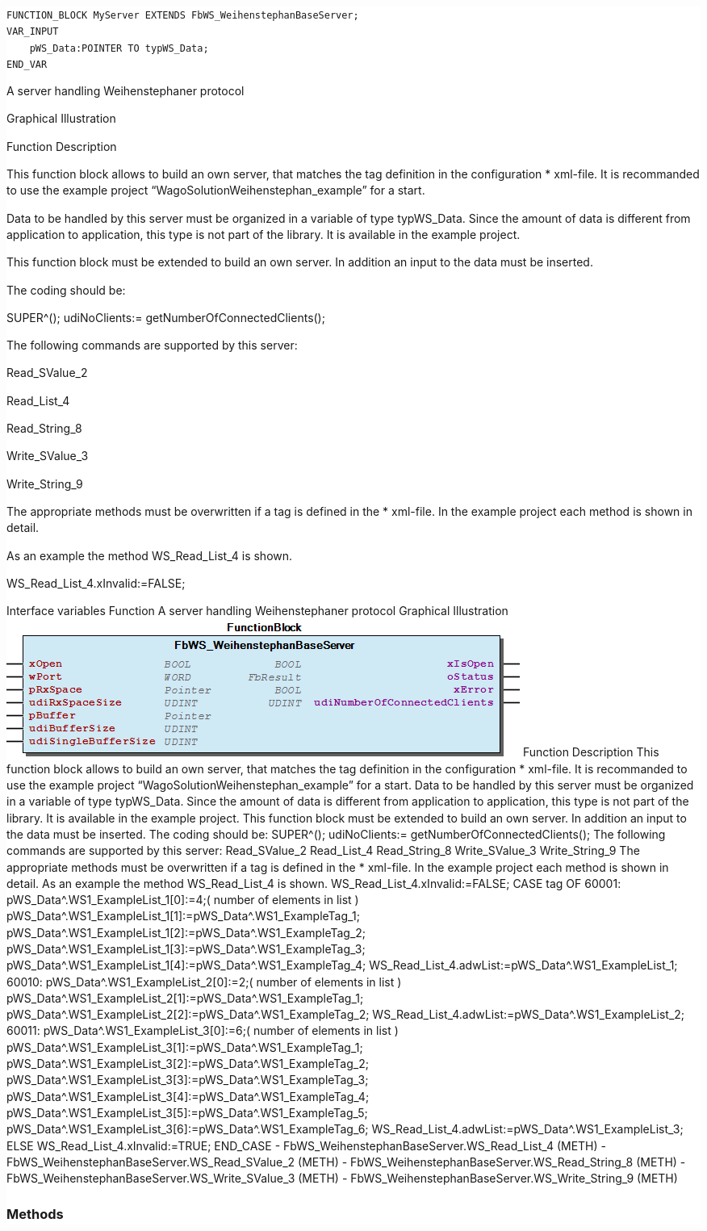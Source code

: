 ```
FUNCTION_BLOCK MyServer EXTENDS FbWS_WeihenstephanBaseServer;
VAR_INPUT
    pWS_Data:POINTER TO typWS_Data;
END_VAR
```

A server handling Weihenstephaner protocol

Graphical Illustration

Function Description

This function block allows to build an own server, that matches the tag definition in the configuration * xml-file. It is recommanded to use the example project “WagoSolutionWeihenstephan_example” for a start.

Data to be handled by this server must be organized in a variable of type typWS_Data. Since the amount of data is different from application to application, this type is not part of the library. It is available in the example project.

This function block must be extended to build an own server. In addition an input to the data must be inserted.

The coding should be:

SUPER^(); udiNoClients:= getNumberOfConnectedClients();

The following commands are supported by this server:

Read_SValue_2

Read_List_4

Read_String_8

Write_SValue_3

Write_String_9

The appropriate methods must be overwritten if a tag is defined in the * xml-file. In the example project each method is shown in detail.

As an example the method WS_Read_List_4 is shown.

WS_Read_List_4.xInvalid:=FALSE;

Interface variables Function A server handling Weihenstephaner protocol Graphical Illustration ![Image](images/wagosolweihenstephan_25854311.png) Function Description This function block allows to build an own server, that matches the tag definition in the configuration * xml-file. It is recommanded to use the example project “WagoSolutionWeihenstephan_example” for a start. Data to be handled by this server must be organized in a variable of type typWS_Data. Since the amount of data is different from application to application, this type is not part of the library. It is available in the example project. This function block must be extended to build an own server. In addition an input to the data must be inserted. The coding should be: SUPER^(); udiNoClients:= getNumberOfConnectedClients(); The following commands are supported by this server: Read_SValue_2 Read_List_4 Read_String_8 Write_SValue_3 Write_String_9 The appropriate methods must be overwritten if a tag is defined in the * xml-file. In the example project each method is shown in detail. As an example the method WS_Read_List_4 is shown. WS_Read_List_4.xInvalid:=FALSE; CASE tag OF 60001: pWS_Data^.WS1_ExampleList_1[0]:=4;( number of elements in list ) pWS_Data^.WS1_ExampleList_1[1]:=pWS_Data^.WS1_ExampleTag_1; pWS_Data^.WS1_ExampleList_1[2]:=pWS_Data^.WS1_ExampleTag_2; pWS_Data^.WS1_ExampleList_1[3]:=pWS_Data^.WS1_ExampleTag_3; pWS_Data^.WS1_ExampleList_1[4]:=pWS_Data^.WS1_ExampleTag_4; WS_Read_List_4.adwList:=pWS_Data^.WS1_ExampleList_1; 60010: pWS_Data^.WS1_ExampleList_2[0]:=2;( number of elements in list ) pWS_Data^.WS1_ExampleList_2[1]:=pWS_Data^.WS1_ExampleTag_1; pWS_Data^.WS1_ExampleList_2[2]:=pWS_Data^.WS1_ExampleTag_2; WS_Read_List_4.adwList:=pWS_Data^.WS1_ExampleList_2; 60011: pWS_Data^.WS1_ExampleList_3[0]:=6;( number of elements in list ) pWS_Data^.WS1_ExampleList_3[1]:=pWS_Data^.WS1_ExampleTag_1; pWS_Data^.WS1_ExampleList_3[2]:=pWS_Data^.WS1_ExampleTag_2; pWS_Data^.WS1_ExampleList_3[3]:=pWS_Data^.WS1_ExampleTag_3; pWS_Data^.WS1_ExampleList_3[4]:=pWS_Data^.WS1_ExampleTag_4; pWS_Data^.WS1_ExampleList_3[5]:=pWS_Data^.WS1_ExampleTag_5; pWS_Data^.WS1_ExampleList_3[6]:=pWS_Data^.WS1_ExampleTag_6; WS_Read_List_4.adwList:=pWS_Data^.WS1_ExampleList_3; ELSE WS_Read_List_4.xInvalid:=TRUE; END_CASE - FbWS_WeihenstephanBaseServer.WS_Read_List_4 (METH) - FbWS_WeihenstephanBaseServer.WS_Read_SValue_2 (METH) - FbWS_WeihenstephanBaseServer.WS_Read_String_8 (METH) - FbWS_WeihenstephanBaseServer.WS_Write_SValue_3 (METH) - FbWS_WeihenstephanBaseServer.WS_Write_String_9 (METH)

### Methods
